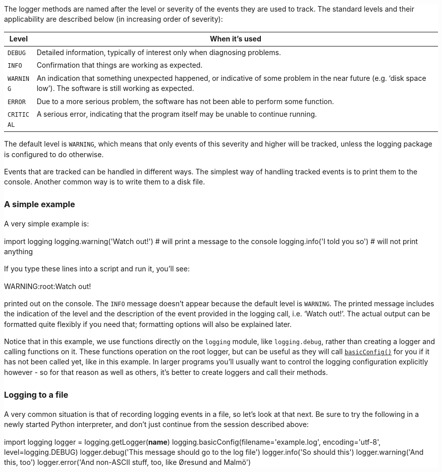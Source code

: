 The logger methods are named after the level or severity of the events they are used to track. The standard levels and their applicability are described below (in increasing order of severity):

|Level|When it’s used|
|---|---|
|`DEBUG`|Detailed information, typically of interest only when diagnosing problems.|
|`INFO`|Confirmation that things are working as expected.|
|`WARNING`|An indication that something unexpected happened, or indicative of some problem in the near future (e.g. ‘disk space low’). The software is still working as expected.|
|`ERROR`|Due to a more serious problem, the software has not been able to perform some function.|
|`CRITICAL`|A serious error, indicating that the program itself may be unable to continue running.|

The default level is `WARNING`, which means that only events of this severity and higher will be tracked, unless the logging package is configured to do otherwise.

Events that are tracked can be handled in different ways. The simplest way of handling tracked events is to print them to the console. Another common way is to write them to a disk file.

### A simple example[](https://docs.python.org/3/howto/logging.html#a-simple-example "Link to this heading")

A very simple example is:

import logging
logging.warning('Watch out!')  # will print a message to the console
logging.info('I told you so')  # will not print anything

If you type these lines into a script and run it, you’ll see:

WARNING:root:Watch out!

printed out on the console. The `INFO` message doesn’t appear because the default level is `WARNING`. The printed message includes the indication of the level and the description of the event provided in the logging call, i.e. ‘Watch out!’. The actual output can be formatted quite flexibly if you need that; formatting options will also be explained later.

Notice that in this example, we use functions directly on the `logging` module, like `logging.debug`, rather than creating a logger and calling functions on it. These functions operation on the root logger, but can be useful as they will call [`basicConfig()`](https://docs.python.org/3/library/logging.html#logging.basicConfig "logging.basicConfig") for you if it has not been called yet, like in this example. In larger programs you’ll usually want to control the logging configuration explicitly however - so for that reason as well as others, it’s better to create loggers and call their methods.

### Logging to a file[](https://docs.python.org/3/howto/logging.html#logging-to-a-file "Link to this heading")

A very common situation is that of recording logging events in a file, so let’s look at that next. Be sure to try the following in a newly started Python interpreter, and don’t just continue from the session described above:

import logging
logger = logging.getLogger(__name__)
logging.basicConfig(filename='example.log', encoding='utf-8', level=logging.DEBUG)
logger.debug('This message should go to the log file')
logger.info('So should this')
logger.warning('And this, too')
logger.error('And non-ASCII stuff, too, like Øresund and Malmö')
